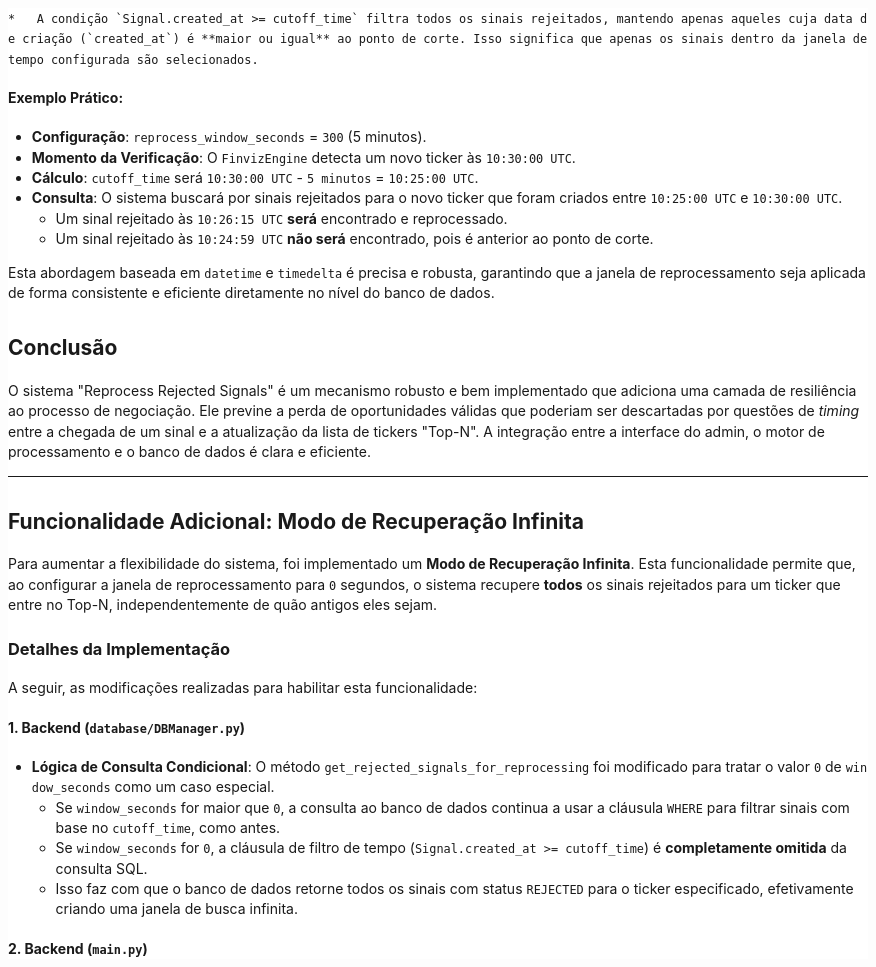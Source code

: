     *   A condição `Signal.created_at >= cutoff_time` filtra todos os sinais rejeitados, mantendo apenas aqueles cuja data de criação (`created_at`) é **maior ou igual** ao ponto de corte. Isso significa que apenas os sinais dentro da janela de tempo configurada são selecionados.

#### Exemplo Prático:

*   **Configuração**: `reprocess_window_seconds` = `300` (5 minutos).
*   **Momento da Verificação**: O `FinvizEngine` detecta um novo ticker às `10:30:00 UTC`.
*   **Cálculo**: `cutoff_time` será `10:30:00 UTC` - `5 minutos` = `10:25:00 UTC`.
*   **Consulta**: O sistema buscará por sinais rejeitados para o novo ticker que foram criados entre `10:25:00 UTC` e `10:30:00 UTC`.
    *   Um sinal rejeitado às `10:26:15 UTC` **será** encontrado e reprocessado.
    *   Um sinal rejeitado às `10:24:59 UTC` **não será** encontrado, pois é anterior ao ponto de corte.

Esta abordagem baseada em `datetime` e `timedelta` é precisa e robusta, garantindo que a janela de reprocessamento seja aplicada de forma consistente e eficiente diretamente no nível do banco de dados.

## Conclusão

O sistema "Reprocess Rejected Signals" é um mecanismo robusto e bem implementado que adiciona uma camada de resiliência ao processo de negociação. Ele previne a perda de oportunidades válidas que poderiam ser descartadas por questões de *timing* entre a chegada de um sinal e a atualização da lista de tickers "Top-N". A integração entre a interface do admin, o motor de processamento e o banco de dados é clara e eficiente.

---

## Funcionalidade Adicional: Modo de Recuperação Infinita

Para aumentar a flexibilidade do sistema, foi implementado um **Modo de Recuperação Infinita**. Esta funcionalidade permite que, ao configurar a janela de reprocessamento para `0` segundos, o sistema recupere **todos** os sinais rejeitados para um ticker que entre no Top-N, independentemente de quão antigos eles sejam.

### Detalhes da Implementação

A seguir, as modificações realizadas para habilitar esta funcionalidade:

#### 1. Backend (`database/DBManager.py`)

*   **Lógica de Consulta Condicional**: O método `get_rejected_signals_for_reprocessing` foi modificado para tratar o valor `0` de `window_seconds` como um caso especial.
    *   Se `window_seconds` for maior que `0`, a consulta ao banco de dados continua a usar a cláusula `WHERE` para filtrar sinais com base no `cutoff_time`, como antes.
    *   Se `window_seconds` for `0`, a cláusula de filtro de tempo (`Signal.created_at >= cutoff_time`) é **completamente omitida** da consulta SQL.
    *   Isso faz com que o banco de dados retorne todos os sinais com status `REJECTED` para o ticker especificado, efetivamente criando uma janela de busca infinita.

#### 2. Backend (`main.py`)
